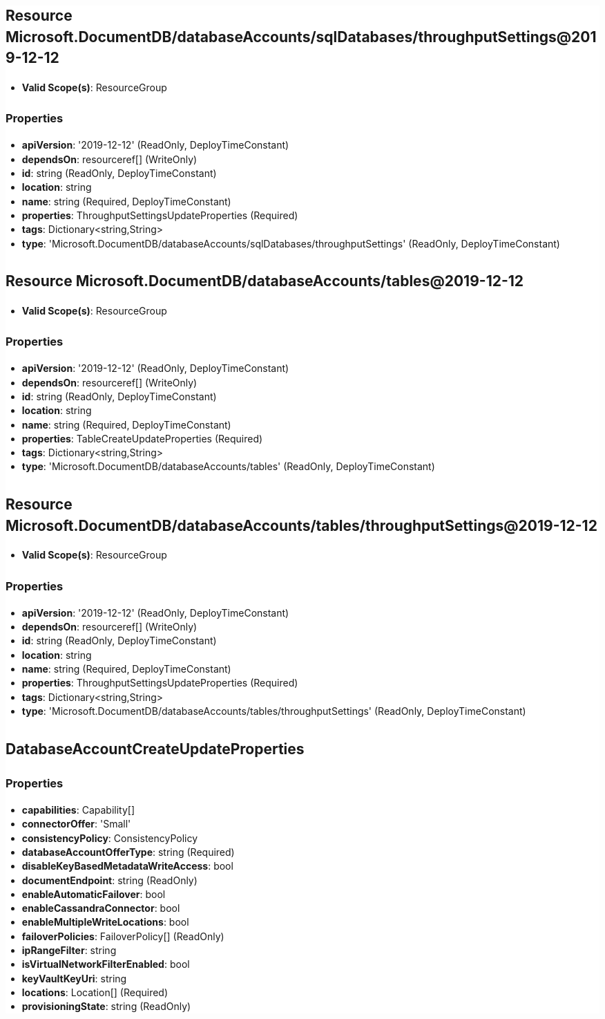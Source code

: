 ## Resource Microsoft.DocumentDB/databaseAccounts/sqlDatabases/throughputSettings@2019-12-12
* **Valid Scope(s)**: ResourceGroup
### Properties
* **apiVersion**: '2019-12-12' (ReadOnly, DeployTimeConstant)
* **dependsOn**: resourceref[] (WriteOnly)
* **id**: string (ReadOnly, DeployTimeConstant)
* **location**: string
* **name**: string (Required, DeployTimeConstant)
* **properties**: ThroughputSettingsUpdateProperties (Required)
* **tags**: Dictionary<string,String>
* **type**: 'Microsoft.DocumentDB/databaseAccounts/sqlDatabases/throughputSettings' (ReadOnly, DeployTimeConstant)

## Resource Microsoft.DocumentDB/databaseAccounts/tables@2019-12-12
* **Valid Scope(s)**: ResourceGroup
### Properties
* **apiVersion**: '2019-12-12' (ReadOnly, DeployTimeConstant)
* **dependsOn**: resourceref[] (WriteOnly)
* **id**: string (ReadOnly, DeployTimeConstant)
* **location**: string
* **name**: string (Required, DeployTimeConstant)
* **properties**: TableCreateUpdateProperties (Required)
* **tags**: Dictionary<string,String>
* **type**: 'Microsoft.DocumentDB/databaseAccounts/tables' (ReadOnly, DeployTimeConstant)

## Resource Microsoft.DocumentDB/databaseAccounts/tables/throughputSettings@2019-12-12
* **Valid Scope(s)**: ResourceGroup
### Properties
* **apiVersion**: '2019-12-12' (ReadOnly, DeployTimeConstant)
* **dependsOn**: resourceref[] (WriteOnly)
* **id**: string (ReadOnly, DeployTimeConstant)
* **location**: string
* **name**: string (Required, DeployTimeConstant)
* **properties**: ThroughputSettingsUpdateProperties (Required)
* **tags**: Dictionary<string,String>
* **type**: 'Microsoft.DocumentDB/databaseAccounts/tables/throughputSettings' (ReadOnly, DeployTimeConstant)

## DatabaseAccountCreateUpdateProperties
### Properties
* **capabilities**: Capability[]
* **connectorOffer**: 'Small'
* **consistencyPolicy**: ConsistencyPolicy
* **databaseAccountOfferType**: string (Required)
* **disableKeyBasedMetadataWriteAccess**: bool
* **documentEndpoint**: string (ReadOnly)
* **enableAutomaticFailover**: bool
* **enableCassandraConnector**: bool
* **enableMultipleWriteLocations**: bool
* **failoverPolicies**: FailoverPolicy[] (ReadOnly)
* **ipRangeFilter**: string
* **isVirtualNetworkFilterEnabled**: bool
* **keyVaultKeyUri**: string
* **locations**: Location[] (Required)
* **provisioningState**: string (ReadOnly)